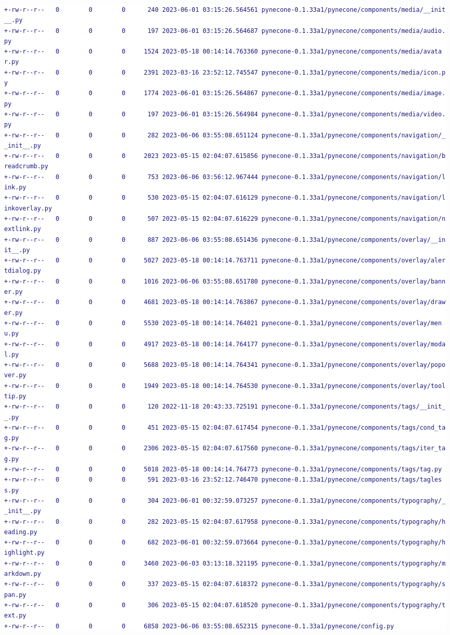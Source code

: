 ```diff
+-rw-r--r--   0        0        0      240 2023-06-01 03:15:26.564561 pynecone-0.1.33a1/pynecone/components/media/__init__.py
+-rw-r--r--   0        0        0      197 2023-06-01 03:15:26.564687 pynecone-0.1.33a1/pynecone/components/media/audio.py
+-rw-r--r--   0        0        0     1524 2023-05-18 00:14:14.763360 pynecone-0.1.33a1/pynecone/components/media/avatar.py
+-rw-r--r--   0        0        0     2391 2023-03-16 23:52:12.745547 pynecone-0.1.33a1/pynecone/components/media/icon.py
+-rw-r--r--   0        0        0     1774 2023-06-01 03:15:26.564867 pynecone-0.1.33a1/pynecone/components/media/image.py
+-rw-r--r--   0        0        0      197 2023-06-01 03:15:26.564984 pynecone-0.1.33a1/pynecone/components/media/video.py
+-rw-r--r--   0        0        0      282 2023-06-06 03:55:08.651124 pynecone-0.1.33a1/pynecone/components/navigation/__init__.py
+-rw-r--r--   0        0        0     2023 2023-05-15 02:04:07.615856 pynecone-0.1.33a1/pynecone/components/navigation/breadcrumb.py
+-rw-r--r--   0        0        0      753 2023-06-06 03:56:12.967444 pynecone-0.1.33a1/pynecone/components/navigation/link.py
+-rw-r--r--   0        0        0      530 2023-05-15 02:04:07.616129 pynecone-0.1.33a1/pynecone/components/navigation/linkoverlay.py
+-rw-r--r--   0        0        0      507 2023-05-15 02:04:07.616229 pynecone-0.1.33a1/pynecone/components/navigation/nextlink.py
+-rw-r--r--   0        0        0      887 2023-06-06 03:55:08.651436 pynecone-0.1.33a1/pynecone/components/overlay/__init__.py
+-rw-r--r--   0        0        0     5027 2023-05-18 00:14:14.763711 pynecone-0.1.33a1/pynecone/components/overlay/alertdialog.py
+-rw-r--r--   0        0        0     1016 2023-06-06 03:55:08.651780 pynecone-0.1.33a1/pynecone/components/overlay/banner.py
+-rw-r--r--   0        0        0     4681 2023-05-18 00:14:14.763867 pynecone-0.1.33a1/pynecone/components/overlay/drawer.py
+-rw-r--r--   0        0        0     5530 2023-05-18 00:14:14.764021 pynecone-0.1.33a1/pynecone/components/overlay/menu.py
+-rw-r--r--   0        0        0     4917 2023-05-18 00:14:14.764177 pynecone-0.1.33a1/pynecone/components/overlay/modal.py
+-rw-r--r--   0        0        0     5688 2023-05-18 00:14:14.764341 pynecone-0.1.33a1/pynecone/components/overlay/popover.py
+-rw-r--r--   0        0        0     1949 2023-05-18 00:14:14.764530 pynecone-0.1.33a1/pynecone/components/overlay/tooltip.py
+-rw-r--r--   0        0        0      120 2022-11-18 20:43:33.725191 pynecone-0.1.33a1/pynecone/components/tags/__init__.py
+-rw-r--r--   0        0        0      451 2023-05-15 02:04:07.617454 pynecone-0.1.33a1/pynecone/components/tags/cond_tag.py
+-rw-r--r--   0        0        0     2306 2023-05-15 02:04:07.617560 pynecone-0.1.33a1/pynecone/components/tags/iter_tag.py
+-rw-r--r--   0        0        0     5018 2023-05-18 00:14:14.764773 pynecone-0.1.33a1/pynecone/components/tags/tag.py
+-rw-r--r--   0        0        0      591 2023-03-16 23:52:12.746470 pynecone-0.1.33a1/pynecone/components/tags/tagless.py
+-rw-r--r--   0        0        0      304 2023-06-01 00:32:59.073257 pynecone-0.1.33a1/pynecone/components/typography/__init__.py
+-rw-r--r--   0        0        0      282 2023-05-15 02:04:07.617958 pynecone-0.1.33a1/pynecone/components/typography/heading.py
+-rw-r--r--   0        0        0      682 2023-06-01 00:32:59.073664 pynecone-0.1.33a1/pynecone/components/typography/highlight.py
+-rw-r--r--   0        0        0     3460 2023-06-03 03:13:18.321195 pynecone-0.1.33a1/pynecone/components/typography/markdown.py
+-rw-r--r--   0        0        0      337 2023-05-15 02:04:07.618372 pynecone-0.1.33a1/pynecone/components/typography/span.py
+-rw-r--r--   0        0        0      306 2023-05-15 02:04:07.618520 pynecone-0.1.33a1/pynecone/components/typography/text.py
+-rw-r--r--   0        0        0     6858 2023-06-06 03:55:08.652315 pynecone-0.1.33a1/pynecone/config.py
```